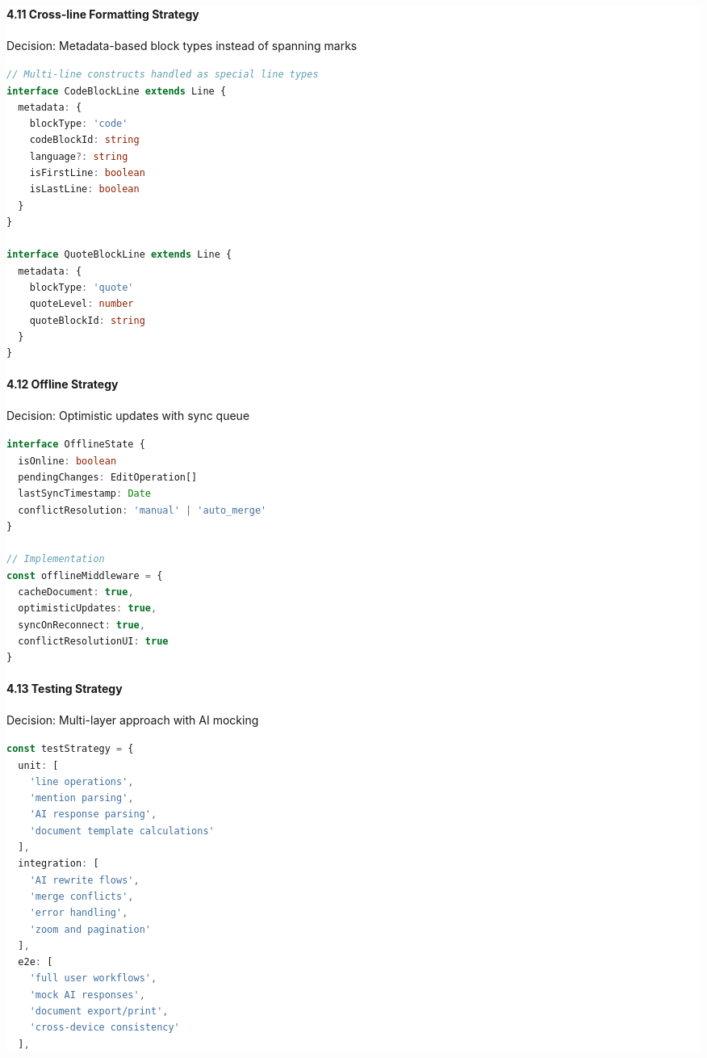 #### 4.11 Cross-line Formatting Strategy
Decision: Metadata-based block types instead of spanning marks
```ts
// Multi-line constructs handled as special line types
interface CodeBlockLine extends Line {
  metadata: {
    blockType: 'code'
    codeBlockId: string
    language?: string
    isFirstLine: boolean
    isLastLine: boolean
  }
}

interface QuoteBlockLine extends Line {
  metadata: {
    blockType: 'quote'
    quoteLevel: number
    quoteBlockId: string
  }
}
```

#### 4.12 Offline Strategy
Decision: Optimistic updates with sync queue
```ts
interface OfflineState {
  isOnline: boolean
  pendingChanges: EditOperation[]
  lastSyncTimestamp: Date
  conflictResolution: 'manual' | 'auto_merge'
}

// Implementation
const offlineMiddleware = {
  cacheDocument: true,
  optimisticUpdates: true,
  syncOnReconnect: true,
  conflictResolutionUI: true
}
```

#### 4.13 Testing Strategy
Decision: Multi-layer approach with AI mocking
```ts
const testStrategy = {
  unit: [
    'line operations',
    'mention parsing', 
    'AI response parsing',
    'document template calculations'
  ],
  integration: [
    'AI rewrite flows',
    'merge conflicts',
    'error handling',
    'zoom and pagination'
  ],
  e2e: [
    'full user workflows',
    'mock AI responses',
    'document export/print',
    'cross-device consistency'
  ],
```